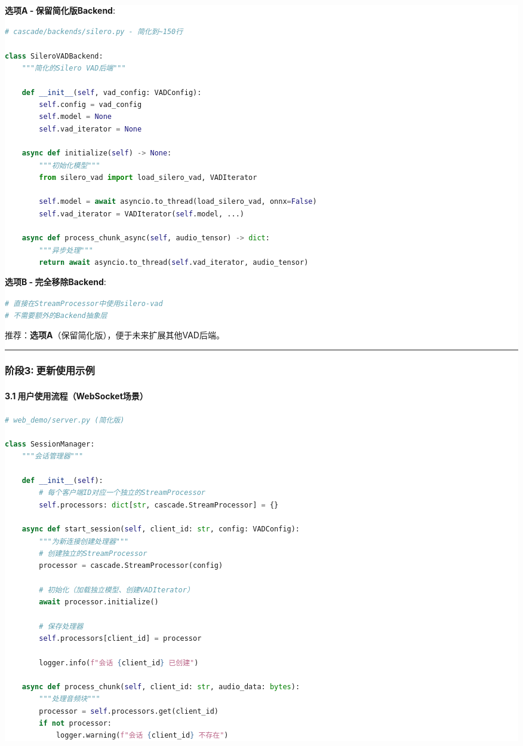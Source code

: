 **选项A - 保留简化版Backend**:
```python
# cascade/backends/silero.py - 简化到~150行

class SileroVADBackend:
    """简化的Silero VAD后端"""
    
    def __init__(self, vad_config: VADConfig):
        self.config = vad_config
        self.model = None
        self.vad_iterator = None
    
    async def initialize(self) -> None:
        """初始化模型"""
        from silero_vad import load_silero_vad, VADIterator
        
        self.model = await asyncio.to_thread(load_silero_vad, onnx=False)
        self.vad_iterator = VADIterator(self.model, ...)
    
    async def process_chunk_async(self, audio_tensor) -> dict:
        """异步处理"""
        return await asyncio.to_thread(self.vad_iterator, audio_tensor)
```

**选项B - 完全移除Backend**:
```python
# 直接在StreamProcessor中使用silero-vad
# 不需要额外的Backend抽象层
```

推荐：**选项A**（保留简化版），便于未来扩展其他VAD后端。

---

### 阶段3: 更新使用示例

#### 3.1 用户使用流程（WebSocket场景）

```python
# web_demo/server.py (简化版)

class SessionManager:
    """会话管理器"""
    
    def __init__(self):
        # 每个客户端ID对应一个独立的StreamProcessor
        self.processors: dict[str, cascade.StreamProcessor] = {}
    
    async def start_session(self, client_id: str, config: VADConfig):
        """为新连接创建处理器"""
        # 创建独立的StreamProcessor
        processor = cascade.StreamProcessor(config)
        
        # 初始化（加载独立模型、创建VADIterator）
        await processor.initialize()
        
        # 保存处理器
        self.processors[client_id] = processor
        
        logger.info(f"会话 {client_id} 已创建")
    
    async def process_chunk(self, client_id: str, audio_data: bytes):
        """处理音频块"""
        processor = self.processors.get(client_id)
        if not processor:
            logger.warning(f"会话 {client_id} 不存在")
```
